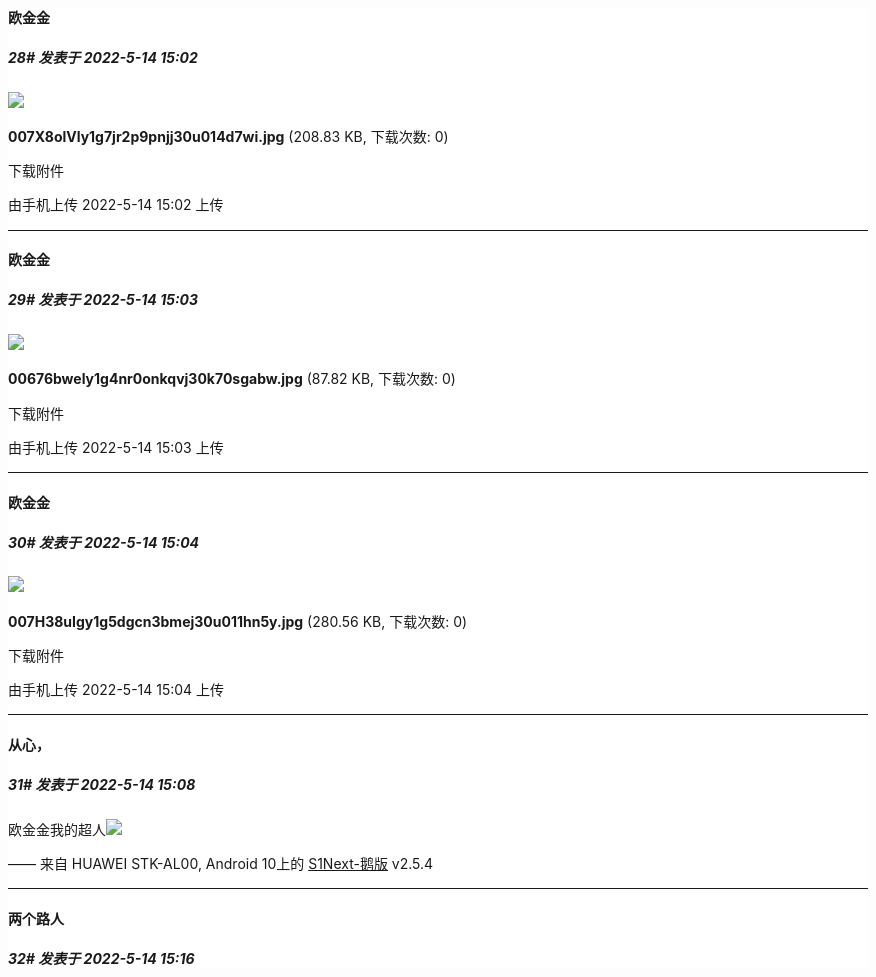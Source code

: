 ####  欧金金  
##### 28#       发表于 2022-5-14 15:02

<img src="https://img.saraba1st.com/forum/202205/14/150201qgvhdws3whhvwk6s.jpg" referrerpolicy="no-referrer">

<strong>007X8olVly1g7jr2p9pnjj30u014d7wi.jpg</strong> (208.83 KB, 下载次数: 0)

下载附件

由手机上传
2022-5-14 15:02 上传

*****

####  欧金金  
##### 29#       发表于 2022-5-14 15:03

<img src="https://img.saraba1st.com/forum/202205/14/150316xsrucci9es3g3uis.jpg" referrerpolicy="no-referrer">

<strong>00676bwely1g4nr0onkqvj30k70sgabw.jpg</strong> (87.82 KB, 下载次数: 0)

下载附件

由手机上传
2022-5-14 15:03 上传

*****

####  欧金金  
##### 30#       发表于 2022-5-14 15:04

<img src="https://img.saraba1st.com/forum/202205/14/150456z299zc9szneffwz8.jpg" referrerpolicy="no-referrer">

<strong>007H38uIgy1g5dgcn3bmej30u011hn5y.jpg</strong> (280.56 KB, 下载次数: 0)

下载附件

由手机上传
2022-5-14 15:04 上传



*****

####  从心，  
##### 31#       发表于 2022-5-14 15:08

欧金金我的超人<img src="https://static.saraba1st.com/image/smiley/face2017/186.png" referrerpolicy="no-referrer">

—— 来自 HUAWEI STK-AL00, Android 10上的 [S1Next-鹅版](https://github.com/ykrank/S1-Next/releases) v2.5.4

*****

####  两个路人  
##### 32#       发表于 2022-5-14 15:16
